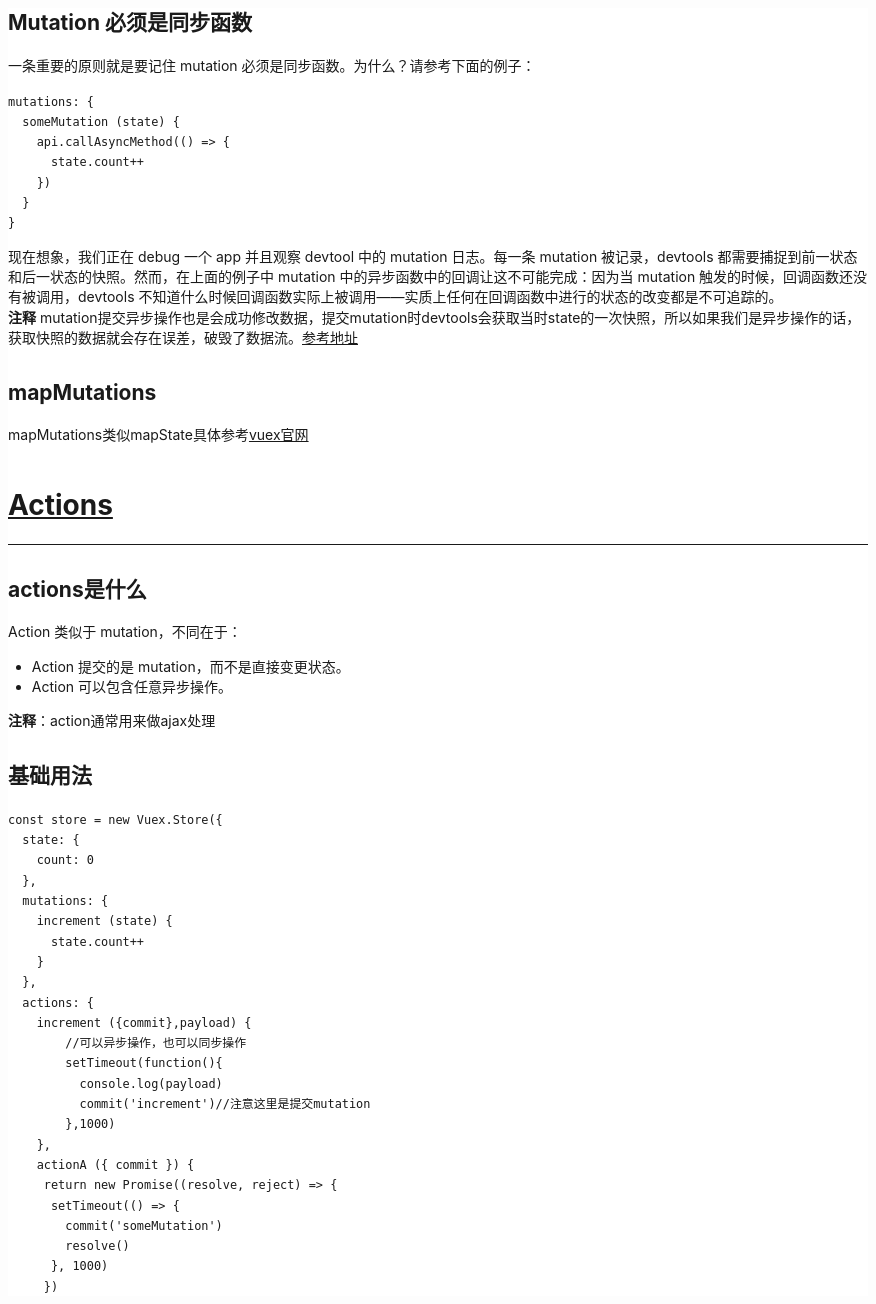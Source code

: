 ## Mutation 必须是同步函数

一条重要的原则就是要记住 mutation 必须是同步函数。为什么？请参考下面的例子：

```
mutations: {
  someMutation (state) {
    api.callAsyncMethod(() => {
      state.count++
    })
  }
}
```
现在想象，我们正在 debug 一个 app 并且观察 devtool 中的 mutation 日志。每一条 mutation 被记录，devtools 都需要捕捉到前一状态和后一状态的快照。然而，在上面的例子中 mutation 中的异步函数中的回调让这不可能完成：因为当 mutation 触发的时候，回调函数还没有被调用，devtools 不知道什么时候回调函数实际上被调用——实质上任何在回调函数中进行的状态的改变都是不可追踪的。<br>
__注释__ mutation提交异步操作也是会成功修改数据，提交mutation时devtools会获取当时state的一次快照，所以如果我们是异步操作的话，获取快照的数据就会存在误差，破毁了数据流。[参考地址](https://www.zhihu.com/question/48759748)

## mapMutations

mapMutations类似mapState具体参考[vuex官网](https://vuex.vuejs.org/zh-cn/mutations.html)

# [Actions](https://vuex.vuejs.org/zh-cn/actions.html)

----

## actions是什么

Action 类似于 mutation，不同在于：

* Action 提交的是 mutation，而不是直接变更状态。
* Action 可以包含任意异步操作。

__注释__：action通常用来做ajax处理

## 基础用法

```
const store = new Vuex.Store({
  state: {
    count: 0
  },
  mutations: {
    increment (state) {
      state.count++
    }
  },
  actions: {
    increment ({commit},payload) {
    	//可以异步操作，也可以同步操作
    	setTimeout(function(){
    	  console.log(payload)
		  commit('increment')//注意这里是提交mutation
    	},1000)
    },
    actionA ({ commit }) {
     return new Promise((resolve, reject) => {
      setTimeout(() => {
        commit('someMutation')
        resolve()
      }, 1000)
     })
```